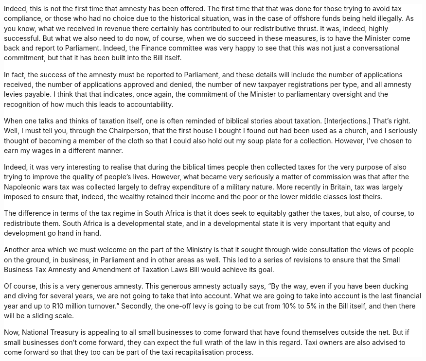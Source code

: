 Indeed, this is not the first time that amnesty has been offered. The first
time that that was done for those trying to avoid tax compliance, or those
who had no choice due to the historical situation, was in the case of
offshore funds being held illegally. As you know, what we received in
revenue there certainly has contributed to our redistributive thrust. It
was, indeed, highly successful. But what we also need to do now, of course,
when we do succeed in these measures, is to have the Minister come back and
report to Parliament. Indeed, the Finance committee was very happy to see
that this was not just a conversational commitment, but that it has been
built into the Bill itself.

In fact, the success of the amnesty must be reported to Parliament, and
these details will include the number of applications received, the number
of applications approved and denied, the number of new taxpayer
registrations per type, and all amnesty levies payable. I think that that
indicates, once again, the commitment of the Minister to parliamentary
oversight and the recognition of how much this leads to accountability.

When one talks and thinks of taxation itself, one is often reminded of
biblical stories about taxation. [Interjections.] That’s right. Well, I
must tell you, through the Chairperson, that the first house I bought I
found out had been used as a church, and I seriously thought of becoming a
member of the cloth so that I could also hold out my soup plate for a
collection. However, I’ve chosen to earn my wages in a different manner.

Indeed, it was very interesting to realise that during the biblical times
people then collected taxes for the very purpose of also trying to improve
the quality of people’s lives. However, what became very seriously a matter
of commission was that after the Napoleonic wars tax was collected largely
to defray expenditure of a military nature. More recently in Britain, tax
was largely imposed to ensure that, indeed, the wealthy retained their
income and the poor or the lower middle classes lost theirs.

The difference in terms of the tax regime in South Africa is that it does
seek to equitably gather the taxes, but also, of course, to redistribute
them. South Africa is a developmental state, and in a developmental state
it is very important that equity and development go hand in hand.

Another area which we must welcome on the part of the Ministry is that it
sought through wide consultation the views of people on the ground, in
business, in Parliament and in other areas as well. This led to a series of
revisions to ensure that the Small Business Tax Amnesty and Amendment of
Taxation Laws Bill would achieve its goal.

Of course, this is a very generous amnesty. This generous amnesty actually
says, “By the way, even if you have been ducking and diving for several
years, we are not going to take that into account. What we are going to
take into account is the last financial year and up to R10 million
turnover.” Secondly, the one-off levy is going to be cut from 10% to 5% in
the Bill itself, and then there will be a sliding scale.

Now, National Treasury is appealing to all small businesses to come forward
that have found themselves outside the net. But if small businesses don’t
come forward, they can expect the full wrath of the law in this regard.
Taxi owners are also advised to come forward so that they too can be part
of the taxi recapitalisation process.
